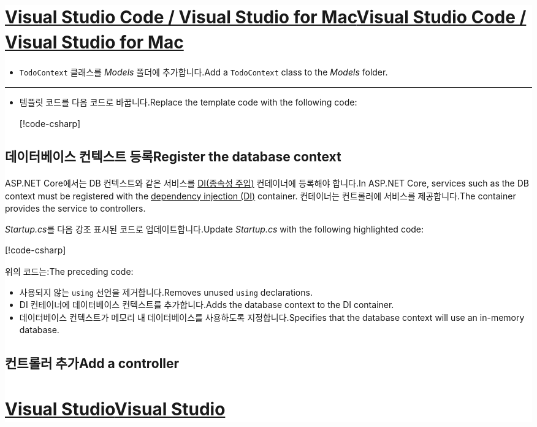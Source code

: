 # <a name="visual-studio-code--visual-studio-for-mactabvisual-studio-codevisual-studio-mac"></a>[<span data-ttu-id="89e89-218">Visual Studio Code / Visual Studio for Mac</span><span class="sxs-lookup"><span data-stu-id="89e89-218">Visual Studio Code / Visual Studio for Mac</span></span>](#tab/visual-studio-code+visual-studio-mac)

* <span data-ttu-id="89e89-219">`TodoContext` 클래스를 *Models* 폴더에 추가합니다.</span><span class="sxs-lookup"><span data-stu-id="89e89-219">Add a `TodoContext` class to the *Models* folder.</span></span>

---

* <span data-ttu-id="89e89-220">템플릿 코드를 다음 코드로 바꿉니다.</span><span class="sxs-lookup"><span data-stu-id="89e89-220">Replace the template code with the following code:</span></span>

  [!code-csharp[](first-web-api/samples/2.2/TodoApi/Models/TodoContext.cs)]

## <a name="register-the-database-context"></a><span data-ttu-id="89e89-221">데이터베이스 컨텍스트 등록</span><span class="sxs-lookup"><span data-stu-id="89e89-221">Register the database context</span></span>

<span data-ttu-id="89e89-222">ASP.NET Core에서는 DB 컨텍스트와 같은 서비스를 [DI(종속성 주입)](xref:fundamentals/dependency-injection) 컨테이너에 등록해야 합니다.</span><span class="sxs-lookup"><span data-stu-id="89e89-222">In ASP.NET Core, services such as the DB context must be registered with the [dependency injection (DI)](xref:fundamentals/dependency-injection) container.</span></span> <span data-ttu-id="89e89-223">컨테이너는 컨트롤러에 서비스를 제공합니다.</span><span class="sxs-lookup"><span data-stu-id="89e89-223">The container provides the service to controllers.</span></span>

<span data-ttu-id="89e89-224">*Startup.cs*를 다음 강조 표시된 코드로 업데이트합니다.</span><span class="sxs-lookup"><span data-stu-id="89e89-224">Update *Startup.cs* with the following highlighted code:</span></span>

[!code-csharp[](first-web-api/samples/2.2/TodoApi/Startup1.cs?highlight=5,8,25-26&name=snippet_all)]

<span data-ttu-id="89e89-225">위의 코드는:</span><span class="sxs-lookup"><span data-stu-id="89e89-225">The preceding code:</span></span>

* <span data-ttu-id="89e89-226">사용되지 않는 `using` 선언을 제거합니다.</span><span class="sxs-lookup"><span data-stu-id="89e89-226">Removes unused `using` declarations.</span></span>
* <span data-ttu-id="89e89-227">DI 컨테이너에 데이터베이스 컨텍스트를 추가합니다.</span><span class="sxs-lookup"><span data-stu-id="89e89-227">Adds the database context to the DI container.</span></span>
* <span data-ttu-id="89e89-228">데이터베이스 컨텍스트가 메모리 내 데이터베이스를 사용하도록 지정합니다.</span><span class="sxs-lookup"><span data-stu-id="89e89-228">Specifies that the database context will use an in-memory database.</span></span>

## <a name="add-a-controller"></a><span data-ttu-id="89e89-229">컨트롤러 추가</span><span class="sxs-lookup"><span data-stu-id="89e89-229">Add a controller</span></span>

# <a name="visual-studiotabvisual-studio"></a>[<span data-ttu-id="89e89-230">Visual Studio</span><span class="sxs-lookup"><span data-stu-id="89e89-230">Visual Studio</span></span>](#tab/visual-studio)
